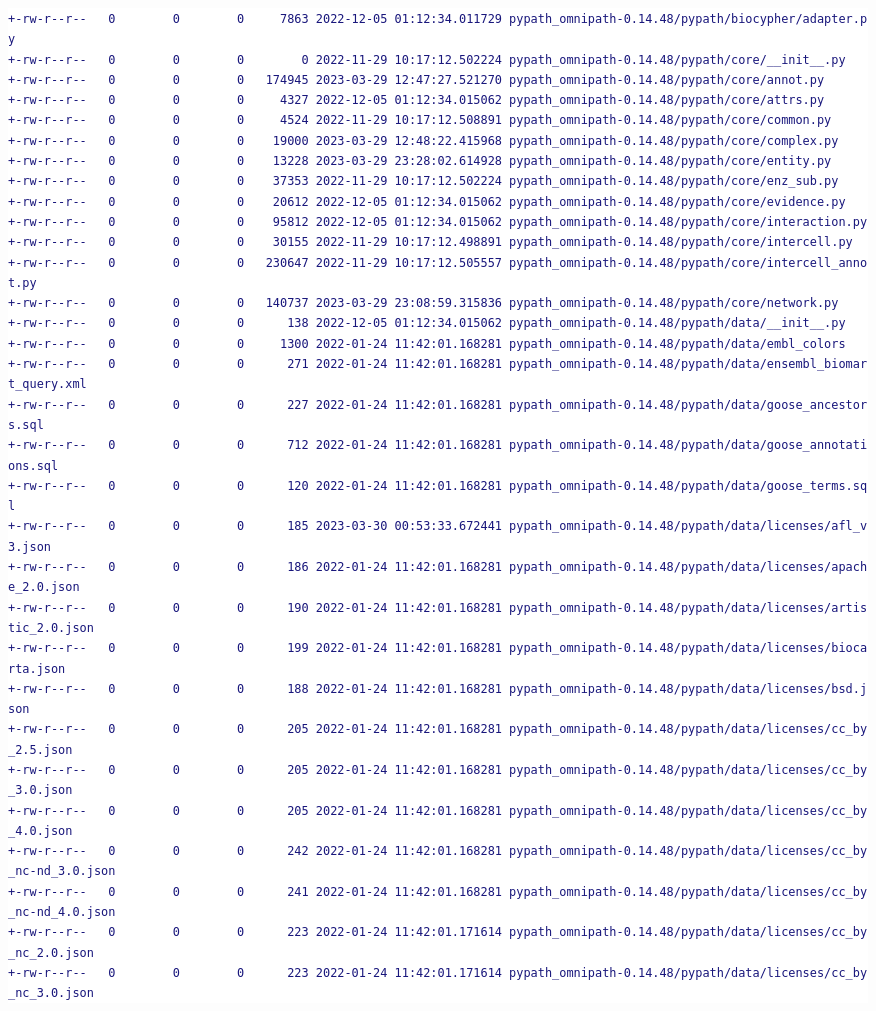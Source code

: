 ```diff
+-rw-r--r--   0        0        0     7863 2022-12-05 01:12:34.011729 pypath_omnipath-0.14.48/pypath/biocypher/adapter.py
+-rw-r--r--   0        0        0        0 2022-11-29 10:17:12.502224 pypath_omnipath-0.14.48/pypath/core/__init__.py
+-rw-r--r--   0        0        0   174945 2023-03-29 12:47:27.521270 pypath_omnipath-0.14.48/pypath/core/annot.py
+-rw-r--r--   0        0        0     4327 2022-12-05 01:12:34.015062 pypath_omnipath-0.14.48/pypath/core/attrs.py
+-rw-r--r--   0        0        0     4524 2022-11-29 10:17:12.508891 pypath_omnipath-0.14.48/pypath/core/common.py
+-rw-r--r--   0        0        0    19000 2023-03-29 12:48:22.415968 pypath_omnipath-0.14.48/pypath/core/complex.py
+-rw-r--r--   0        0        0    13228 2023-03-29 23:28:02.614928 pypath_omnipath-0.14.48/pypath/core/entity.py
+-rw-r--r--   0        0        0    37353 2022-11-29 10:17:12.502224 pypath_omnipath-0.14.48/pypath/core/enz_sub.py
+-rw-r--r--   0        0        0    20612 2022-12-05 01:12:34.015062 pypath_omnipath-0.14.48/pypath/core/evidence.py
+-rw-r--r--   0        0        0    95812 2022-12-05 01:12:34.015062 pypath_omnipath-0.14.48/pypath/core/interaction.py
+-rw-r--r--   0        0        0    30155 2022-11-29 10:17:12.498891 pypath_omnipath-0.14.48/pypath/core/intercell.py
+-rw-r--r--   0        0        0   230647 2022-11-29 10:17:12.505557 pypath_omnipath-0.14.48/pypath/core/intercell_annot.py
+-rw-r--r--   0        0        0   140737 2023-03-29 23:08:59.315836 pypath_omnipath-0.14.48/pypath/core/network.py
+-rw-r--r--   0        0        0      138 2022-12-05 01:12:34.015062 pypath_omnipath-0.14.48/pypath/data/__init__.py
+-rw-r--r--   0        0        0     1300 2022-01-24 11:42:01.168281 pypath_omnipath-0.14.48/pypath/data/embl_colors
+-rw-r--r--   0        0        0      271 2022-01-24 11:42:01.168281 pypath_omnipath-0.14.48/pypath/data/ensembl_biomart_query.xml
+-rw-r--r--   0        0        0      227 2022-01-24 11:42:01.168281 pypath_omnipath-0.14.48/pypath/data/goose_ancestors.sql
+-rw-r--r--   0        0        0      712 2022-01-24 11:42:01.168281 pypath_omnipath-0.14.48/pypath/data/goose_annotations.sql
+-rw-r--r--   0        0        0      120 2022-01-24 11:42:01.168281 pypath_omnipath-0.14.48/pypath/data/goose_terms.sql
+-rw-r--r--   0        0        0      185 2023-03-30 00:53:33.672441 pypath_omnipath-0.14.48/pypath/data/licenses/afl_v3.json
+-rw-r--r--   0        0        0      186 2022-01-24 11:42:01.168281 pypath_omnipath-0.14.48/pypath/data/licenses/apache_2.0.json
+-rw-r--r--   0        0        0      190 2022-01-24 11:42:01.168281 pypath_omnipath-0.14.48/pypath/data/licenses/artistic_2.0.json
+-rw-r--r--   0        0        0      199 2022-01-24 11:42:01.168281 pypath_omnipath-0.14.48/pypath/data/licenses/biocarta.json
+-rw-r--r--   0        0        0      188 2022-01-24 11:42:01.168281 pypath_omnipath-0.14.48/pypath/data/licenses/bsd.json
+-rw-r--r--   0        0        0      205 2022-01-24 11:42:01.168281 pypath_omnipath-0.14.48/pypath/data/licenses/cc_by_2.5.json
+-rw-r--r--   0        0        0      205 2022-01-24 11:42:01.168281 pypath_omnipath-0.14.48/pypath/data/licenses/cc_by_3.0.json
+-rw-r--r--   0        0        0      205 2022-01-24 11:42:01.168281 pypath_omnipath-0.14.48/pypath/data/licenses/cc_by_4.0.json
+-rw-r--r--   0        0        0      242 2022-01-24 11:42:01.168281 pypath_omnipath-0.14.48/pypath/data/licenses/cc_by_nc-nd_3.0.json
+-rw-r--r--   0        0        0      241 2022-01-24 11:42:01.168281 pypath_omnipath-0.14.48/pypath/data/licenses/cc_by_nc-nd_4.0.json
+-rw-r--r--   0        0        0      223 2022-01-24 11:42:01.171614 pypath_omnipath-0.14.48/pypath/data/licenses/cc_by_nc_2.0.json
+-rw-r--r--   0        0        0      223 2022-01-24 11:42:01.171614 pypath_omnipath-0.14.48/pypath/data/licenses/cc_by_nc_3.0.json
```